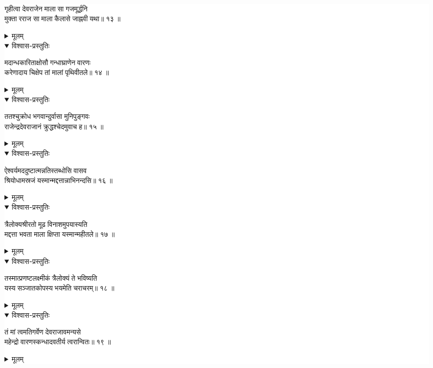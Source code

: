 गृहीत्वा देवराजेन माला सा गजमूर्द्धनि  
मुक्ता रराज सा माला कैलासे जाह्नवी यथा॥ १३ ॥
</details>

<details><summary>मूलम्</summary></details>



<details open><summary>विश्वास-प्रस्तुतिः</summary>

मदान्धकारिताक्षोसौ गन्धाघ्राणेन वारणः  
करेणादाय चिक्षेप तां मालां पृथिवीतले॥ १४ ॥
</details>

<details><summary>मूलम्</summary></details>



<details open><summary>विश्वास-प्रस्तुतिः</summary>

ततश्चुक्रोध भगवान्दुर्वासा मुनिपुङ्गवः  
राजेन्द्रदेवराजानं क्रुद्धश्चेदमुवाच ह॥ १५ ॥
</details>

<details><summary>मूलम्</summary></details>



<details open><summary>विश्वास-प्रस्तुतिः</summary>

ऐश्वर्यमददुष्टात्मन्नतिस्तब्धोसि वासव  
श्रियोधामस्रजं यस्मान्मद्दत्तान्नाभिनन्दसि॥ १६ ॥
</details>

<details><summary>मूलम्</summary></details>



<details open><summary>विश्वास-प्रस्तुतिः</summary>

त्रैलोक्यश्रीरतो मूढ विनाशमुपयास्यति  
मद्दत्ता भवता माला क्षिप्ता यस्मान्महीतले॥ १७ ॥
</details>

<details><summary>मूलम्</summary></details>



<details open><summary>विश्वास-प्रस्तुतिः</summary>

तस्मात्प्रणष्टलक्ष्मीकं त्रैलोक्यं ते भविष्यति  
यस्य सञ्जातकोपस्य भयमेति चराचरम्॥ १८ ॥
</details>

<details><summary>मूलम्</summary></details>



<details open><summary>विश्वास-प्रस्तुतिः</summary>

तं मां त्वमतिगर्वेण देवराजावमन्यसे  
महेन्द्रो वारणस्कन्धादवतीर्य त्वरान्वितः॥ १९ ॥
</details>

<details><summary>मूलम्</summary></details>
